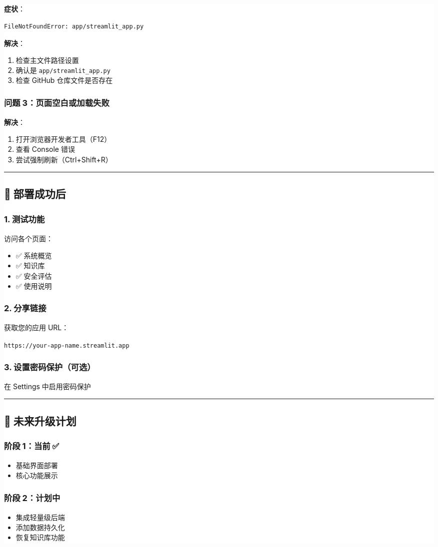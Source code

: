 **症状**：
```
FileNotFoundError: app/streamlit_app.py
```

**解决**：
1. 检查主文件路径设置
2. 确认是 `app/streamlit_app.py`
3. 检查 GitHub 仓库文件是否存在

### 问题 3：页面空白或加载失败

**解决**：
1. 打开浏览器开发者工具（F12）
2. 查看 Console 错误
3. 尝试强制刷新（Ctrl+Shift+R）

---

## 🎊 部署成功后

### 1. 测试功能

访问各个页面：
- ✅ 系统概览
- ✅ 知识库
- ✅ 安全评估
- ✅ 使用说明

### 2. 分享链接

获取您的应用 URL：
```
https://your-app-name.streamlit.app
```

### 3. 设置密码保护（可选）

在 Settings 中启用密码保护

---

## 🔧 未来升级计划

### 阶段 1：当前 ✅
- 基础界面部署
- 核心功能展示

### 阶段 2：计划中
- 集成轻量级后端
- 添加数据持久化
- 恢复知识库功能
